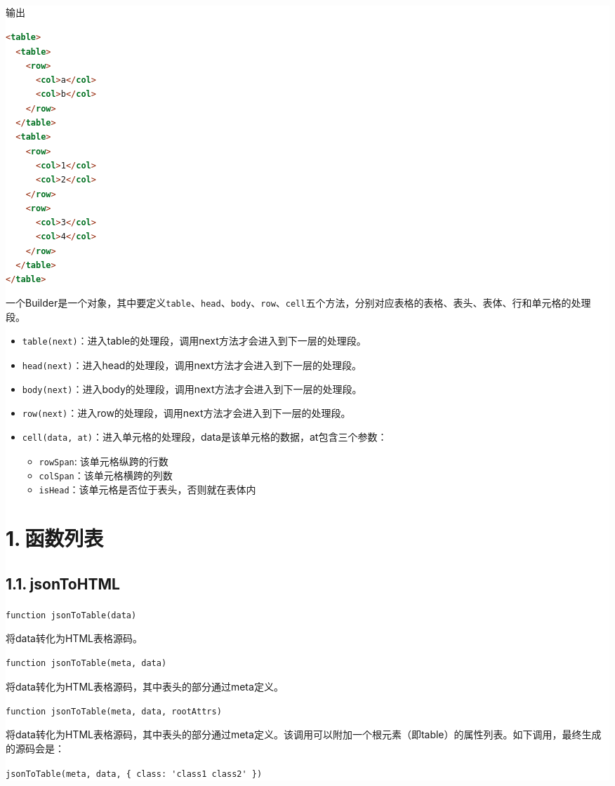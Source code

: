 输出

```html
<table>
  <table>
    <row>
      <col>a</col>
      <col>b</col>
    </row>
  </table>
  <table>
    <row>
      <col>1</col>
      <col>2</col>
    </row>
    <row>
      <col>3</col>
      <col>4</col>
    </row>
  </table>
</table>
```

一个Builder是一个对象，其中要定义`table`、`head`、`body`、`row`、`cell`五个方法，分别对应表格的表格、表头、表体、行和单元格的处理段。

- `table(next)`：进入table的处理段，调用next方法才会进入到下一层的处理段。
- `head(next)`：进入head的处理段，调用next方法才会进入到下一层的处理段。
- `body(next)`：进入body的处理段，调用next方法才会进入到下一层的处理段。
- `row(next)`：进入row的处理段，调用next方法才会进入到下一层的处理段。
- `cell(data, at)`：进入单元格的处理段，data是该单元格的数据，at包含三个参数：

    - `rowSpan`: 该单元格纵跨的行数
    - `colSpan`：该单元格横跨的列数
    - `isHead`：该单元格是否位于表头，否则就在表体内

<a name="函数列表"></a>

# 1\. 函数列表

<a name="jsontohtml"></a>

## 1.1\. jsonToHTML

    function jsonToTable(data)

将data转化为HTML表格源码。

    function jsonToTable(meta, data)

将data转化为HTML表格源码，其中表头的部分通过meta定义。

    function jsonToTable(meta, data, rootAttrs)

将data转化为HTML表格源码，其中表头的部分通过meta定义。该调用可以附加一个根元素（即table）的属性列表。如下调用，最终生成的源码会是：

    jsonToTable(meta, data, { class: 'class1 class2' })
